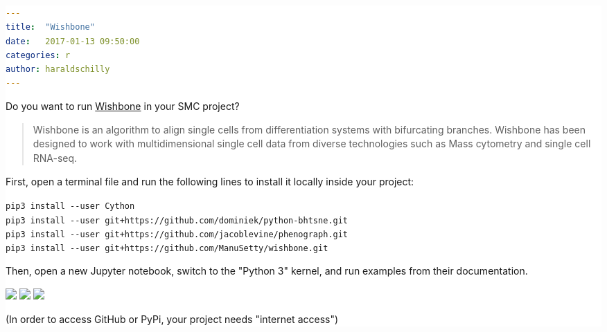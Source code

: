 ```yaml
---
title:  "Wishbone"
date:   2017-01-13 09:50:00
categories: r
author: haraldschilly
---
```


Do you want to run [Wishbone](https://github.com/ManuSetty/wishbone) in your SMC project?

> Wishbone is an algorithm to align single cells from differentiation systems with bifurcating branches. Wishbone has been designed to work with multidimensional single cell data from diverse technologies such as Mass cytometry and single cell RNA-seq.

First, open a terminal file and run the following lines to install it locally inside your project:

```
pip3 install --user Cython
pip3 install --user git+https://github.com/dominiek/python-bhtsne.git
pip3 install --user git+https://github.com/jacoblevine/phenograph.git
pip3 install --user git+https://github.com/ManuSetty/wishbone.git
```

Then, open a new Jupyter notebook, switch to the "Python 3" kernel, and run examples from their documentation.

<img src="{{ '/img/wishbone-3.png' | prepend: site.baseurl }}" style="width:100%" >

<img src="{{ '/img/wishbone-2.png' | prepend: site.baseurl }}" style="width:70%" >

<img src="{{ '/img/wishbone.png' | prepend: site.baseurl }}" style="width:100%" >

(In order to access GitHub or PyPi, your project needs "internet access")